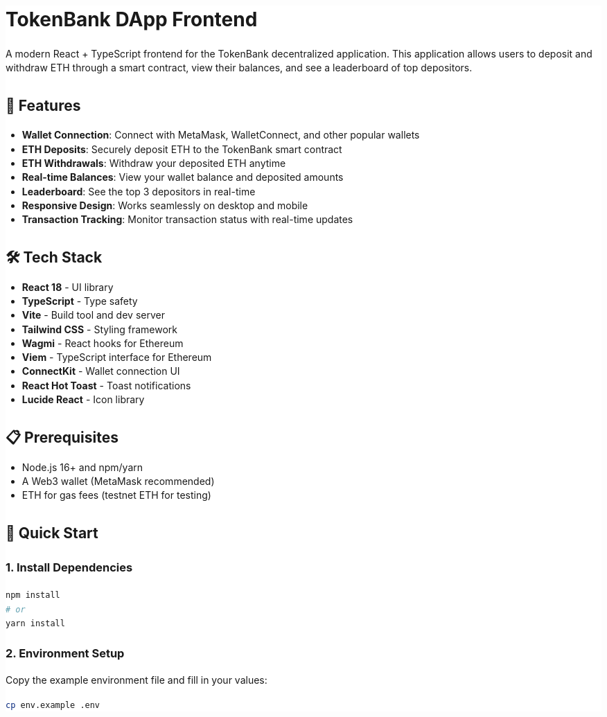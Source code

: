 # TokenBank DApp Frontend

A modern React + TypeScript frontend for the TokenBank decentralized application. This application allows users to deposit and withdraw ETH through a smart contract, view their balances, and see a leaderboard of top depositors.

## 🌟 Features

- **Wallet Connection**: Connect with MetaMask, WalletConnect, and other popular wallets
- **ETH Deposits**: Securely deposit ETH to the TokenBank smart contract
- **ETH Withdrawals**: Withdraw your deposited ETH anytime
- **Real-time Balances**: View your wallet balance and deposited amounts
- **Leaderboard**: See the top 3 depositors in real-time
- **Responsive Design**: Works seamlessly on desktop and mobile
- **Transaction Tracking**: Monitor transaction status with real-time updates

## 🛠 Tech Stack

- **React 18** - UI library
- **TypeScript** - Type safety
- **Vite** - Build tool and dev server
- **Tailwind CSS** - Styling framework
- **Wagmi** - React hooks for Ethereum
- **Viem** - TypeScript interface for Ethereum
- **ConnectKit** - Wallet connection UI
- **React Hot Toast** - Toast notifications
- **Lucide React** - Icon library

## 📋 Prerequisites

- Node.js 16+ and npm/yarn
- A Web3 wallet (MetaMask recommended)
- ETH for gas fees (testnet ETH for testing)

## 🚀 Quick Start

### 1. Install Dependencies

```bash
npm install
# or
yarn install
```

### 2. Environment Setup

Copy the example environment file and fill in your values:

```bash
cp env.example .env
```
